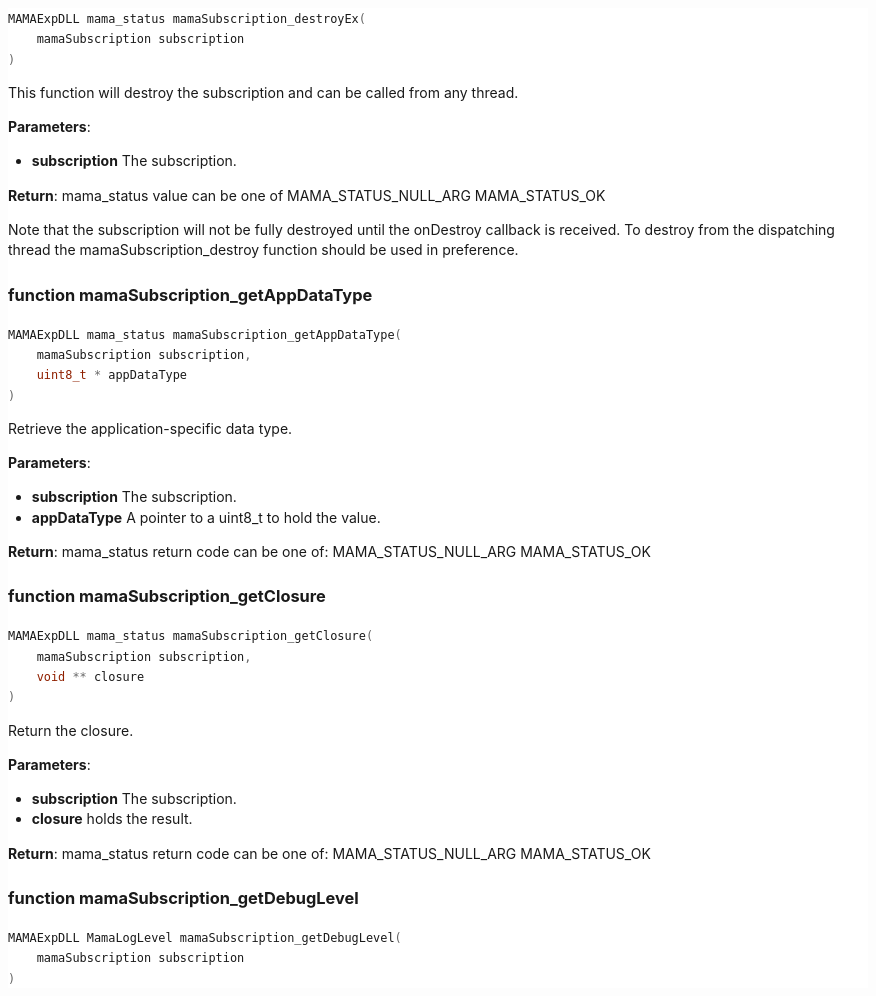 ```cpp
MAMAExpDLL mama_status mamaSubscription_destroyEx(
    mamaSubscription subscription
)
```

This function will destroy the subscription and can be called from any thread. 

**Parameters**: 

  * **subscription** The subscription.


**Return**: mama_status value can be one of MAMA_STATUS_NULL_ARG MAMA_STATUS_OK 

Note that the subscription will not be fully destroyed until the onDestroy callback is received. To destroy from the dispatching thread the mamaSubscription_destroy function should be used in preference.


### function mamaSubscription_getAppDataType

```cpp
MAMAExpDLL mama_status mamaSubscription_getAppDataType(
    mamaSubscription subscription,
    uint8_t * appDataType
)
```

Retrieve the application-specific data type. 

**Parameters**: 

  * **subscription** The subscription. 
  * **appDataType** A pointer to a uint8_t to hold the value.


**Return**: mama_status return code can be one of: MAMA_STATUS_NULL_ARG MAMA_STATUS_OK 

### function mamaSubscription_getClosure

```cpp
MAMAExpDLL mama_status mamaSubscription_getClosure(
    mamaSubscription subscription,
    void ** closure
)
```

Return the closure. 

**Parameters**: 

  * **subscription** The subscription. 
  * **closure** holds the result.


**Return**: mama_status return code can be one of: MAMA_STATUS_NULL_ARG MAMA_STATUS_OK 

### function mamaSubscription_getDebugLevel

```cpp
MAMAExpDLL MamaLogLevel mamaSubscription_getDebugLevel(
    mamaSubscription subscription
)
```
